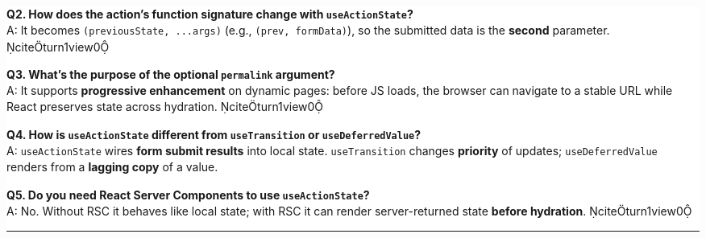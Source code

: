 **Q2. How does the action’s function signature change with `useActionState`?**  
A: It becomes `(previousState, ...args)` (e.g., `(prev, formData)`), so the submitted data is the **second** parameter. citeturn1view0

**Q3. What’s the purpose of the optional `permalink` argument?**  
A: It supports **progressive enhancement** on dynamic pages: before JS loads, the browser can navigate to a stable URL while React preserves state across hydration. citeturn1view0

**Q4. How is `useActionState` different from `useTransition` or `useDeferredValue`?**  
A: `useActionState` wires **form submit results** into local state. `useTransition` changes **priority** of updates; `useDeferredValue` renders from a **lagging copy** of a value.

**Q5. Do you need React Server Components to use `useActionState`?**  
A: No. Without RSC it behaves like local state; with RSC it can render server-returned state **before hydration**. citeturn1view0

---